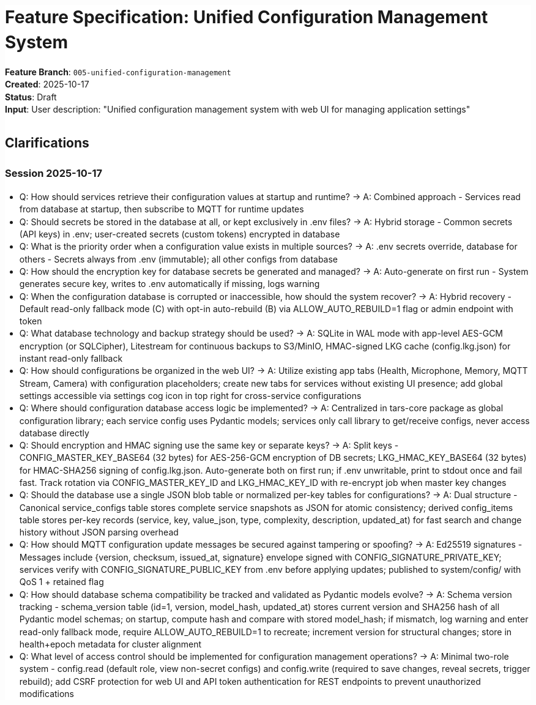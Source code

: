 # Feature Specification: Unified Configuration Management System

**Feature Branch**: `005-unified-configuration-management`  
**Created**: 2025-10-17  
**Status**: Draft  
**Input**: User description: "Unified configuration management system with web UI for managing application settings"

## Clarifications

### Session 2025-10-17

- Q: How should services retrieve their configuration values at startup and runtime? → A: Combined approach - Services read from database at startup, then subscribe to MQTT for runtime updates
- Q: Should secrets be stored in the database at all, or kept exclusively in .env files? → A: Hybrid storage - Common secrets (API keys) in .env; user-created secrets (custom tokens) encrypted in database
- Q: What is the priority order when a configuration value exists in multiple sources? → A: .env secrets override, database for others - Secrets always from .env (immutable); all other configs from database
- Q: How should the encryption key for database secrets be generated and managed? → A: Auto-generate on first run - System generates secure key, writes to .env automatically if missing, logs warning
- Q: When the configuration database is corrupted or inaccessible, how should the system recover? → A: Hybrid recovery - Default read-only fallback mode (C) with opt-in auto-rebuild (B) via ALLOW_AUTO_REBUILD=1 flag or admin endpoint with token
- Q: What database technology and backup strategy should be used? → A: SQLite in WAL mode with app-level AES-GCM encryption (or SQLCipher), Litestream for continuous backups to S3/MinIO, HMAC-signed LKG cache (config.lkg.json) for instant read-only fallback
- Q: How should configurations be organized in the web UI? → A: Utilize existing app tabs (Health, Microphone, Memory, MQTT Stream, Camera) with configuration placeholders; create new tabs for services without existing UI presence; add global settings accessible via settings cog icon in top right for cross-service configurations
- Q: Where should configuration database access logic be implemented? → A: Centralized in tars-core package as global configuration library; each service config uses Pydantic models; services only call library to get/receive configs, never access database directly
- Q: Should encryption and HMAC signing use the same key or separate keys? → A: Split keys - CONFIG_MASTER_KEY_BASE64 (32 bytes) for AES-256-GCM encryption of DB secrets; LKG_HMAC_KEY_BASE64 (32 bytes) for HMAC-SHA256 signing of config.lkg.json. Auto-generate both on first run; if .env unwritable, print to stdout once and fail fast. Track rotation via CONFIG_MASTER_KEY_ID and LKG_HMAC_KEY_ID with re-encrypt job when master key changes
- Q: Should the database use a single JSON blob table or normalized per-key tables for configurations? → A: Dual structure - Canonical service_configs table stores complete service snapshots as JSON for atomic consistency; derived config_items table stores per-key records (service, key, value_json, type, complexity, description, updated_at) for fast search and change history without JSON parsing overhead
- Q: How should MQTT configuration update messages be secured against tampering or spoofing? → A: Ed25519 signatures - Messages include {version, checksum, issued_at, signature} envelope signed with CONFIG_SIGNATURE_PRIVATE_KEY; services verify with CONFIG_SIGNATURE_PUBLIC_KEY from .env before applying updates; published to system/config/<service> with QoS 1 + retained flag
- Q: How should database schema compatibility be tracked and validated as Pydantic models evolve? → A: Schema version tracking - schema_version table (id=1, version, model_hash, updated_at) stores current version and SHA256 hash of all Pydantic model schemas; on startup, compute hash and compare with stored model_hash; if mismatch, log warning and enter read-only fallback mode, require ALLOW_AUTO_REBUILD=1 to recreate; increment version for structural changes; store in health+epoch metadata for cluster alignment
- Q: What level of access control should be implemented for configuration management operations? → A: Minimal two-role system - config.read (default role, view non-secret configs) and config.write (required to save changes, reveal secrets, trigger rebuild); add CSRF protection for web UI and API token authentication for REST endpoints to prevent unauthorized modifications

